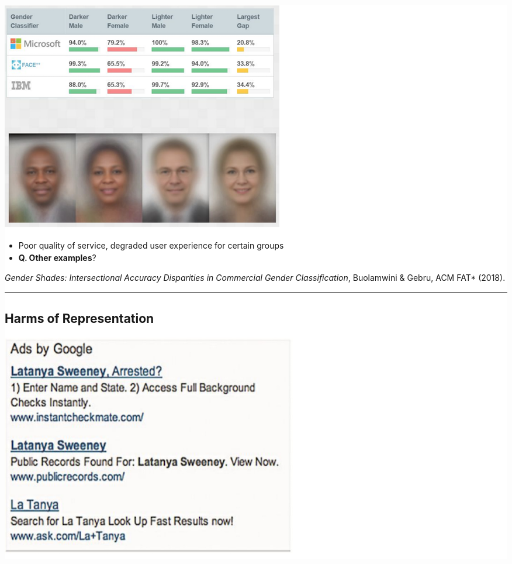 ![](examples/gender-detection.png)

* Poor quality of service, degraded user experience for certain groups
* __Q. Other examples__?



_Gender Shades: Intersectional Accuracy Disparities in
Commercial Gender Classification_, Buolamwini & Gebru, ACM FAT* (2018).

----
## Harms of Representation

![](examples/online-ad.png)
